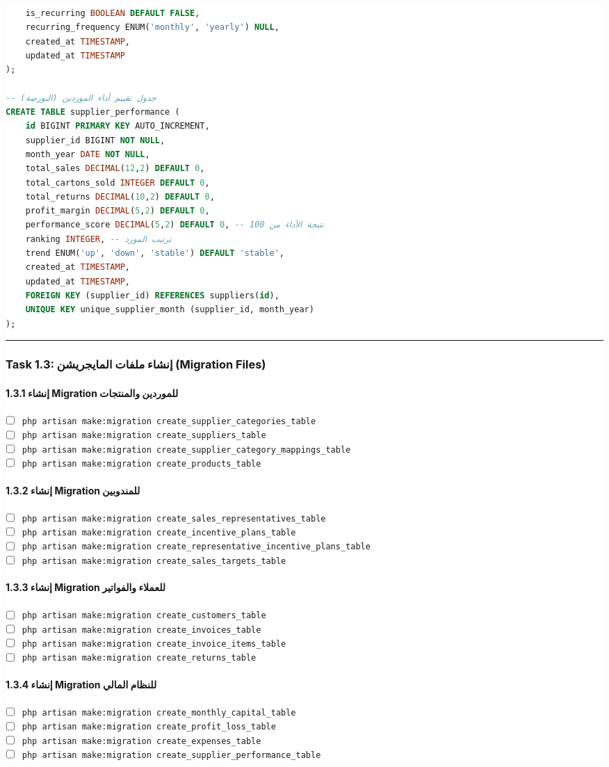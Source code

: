 ```sql
    is_recurring BOOLEAN DEFAULT FALSE,
    recurring_frequency ENUM('monthly', 'yearly') NULL,
    created_at TIMESTAMP,
    updated_at TIMESTAMP
);

-- جدول تقييم أداء الموردين (البورصة)
CREATE TABLE supplier_performance (
    id BIGINT PRIMARY KEY AUTO_INCREMENT,
    supplier_id BIGINT NOT NULL,
    month_year DATE NOT NULL,
    total_sales DECIMAL(12,2) DEFAULT 0,
    total_cartons_sold INTEGER DEFAULT 0,
    total_returns DECIMAL(10,2) DEFAULT 0,
    profit_margin DECIMAL(5,2) DEFAULT 0,
    performance_score DECIMAL(5,2) DEFAULT 0, -- نتيجة الأداء من 100
    ranking INTEGER, -- ترتيب المورد
    trend ENUM('up', 'down', 'stable') DEFAULT 'stable',
    created_at TIMESTAMP,
    updated_at TIMESTAMP,
    FOREIGN KEY (supplier_id) REFERENCES suppliers(id),
    UNIQUE KEY unique_supplier_month (supplier_id, month_year)
);
```

---

### **Task 1.3: إنشاء ملفات المايجريشن (Migration Files)**

#### 1.3.1 إنشاء Migration للموردين والمنتجات
- [ ] `php artisan make:migration create_supplier_categories_table`
- [ ] `php artisan make:migration create_suppliers_table`
- [ ] `php artisan make:migration create_supplier_category_mappings_table`
- [ ] `php artisan make:migration create_products_table`

#### 1.3.2 إنشاء Migration للمندوبين
- [ ] `php artisan make:migration create_sales_representatives_table`
- [ ] `php artisan make:migration create_incentive_plans_table`
- [ ] `php artisan make:migration create_representative_incentive_plans_table`
- [ ] `php artisan make:migration create_sales_targets_table`

#### 1.3.3 إنشاء Migration للعملاء والفواتير
- [ ] `php artisan make:migration create_customers_table`
- [ ] `php artisan make:migration create_invoices_table`
- [ ] `php artisan make:migration create_invoice_items_table`
- [ ] `php artisan make:migration create_returns_table`

#### 1.3.4 إنشاء Migration للنظام المالي
- [ ] `php artisan make:migration create_monthly_capital_table`
- [ ] `php artisan make:migration create_profit_loss_table`
- [ ] `php artisan make:migration create_expenses_table`
- [ ] `php artisan make:migration create_supplier_performance_table`

